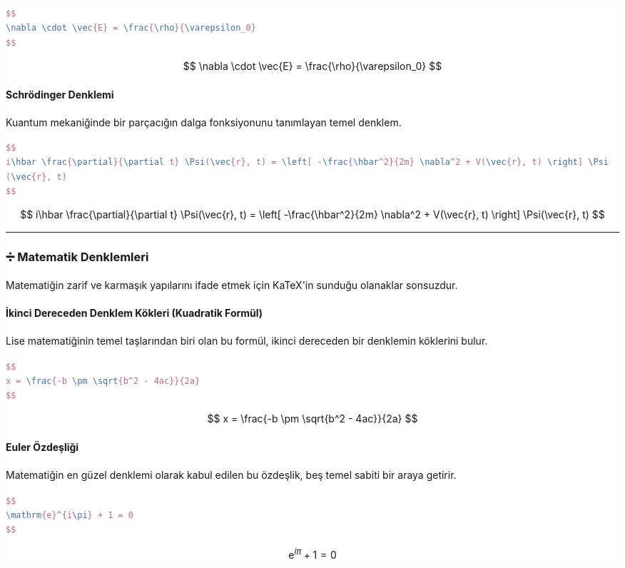 ```latex
$$
\nabla \cdot \vec{E} = \frac{\rho}{\varepsilon_0}
$$
```

$$
\nabla \cdot \vec{E} = \frac{\rho}{\varepsilon_0}
$$

#### Schrödinger Denklemi

Kuantum mekaniğinde bir parçacığın dalga fonksiyonunu tanımlayan temel denklem.

```latex
$$
i\hbar \frac{\partial}{\partial t} \Psi(\vec{r}, t) = \left[ -\frac{\hbar^2}{2m} \nabla^2 + V(\vec{r}, t) \right] \Psi(\vec{r}, t)
$$
```

$$
i\hbar \frac{\partial}{\partial t} \Psi(\vec{r}, t) = \left[ -\frac{\hbar^2}{2m} \nabla^2 + V(\vec{r}, t) \right] \Psi(\vec{r}, t)
$$

---

### ➗ Matematik Denklemleri

Matematiğin zarif ve karmaşık yapılarını ifade etmek için KaTeX'in sunduğu olanaklar sonsuzdur.

#### İkinci Dereceden Denklem Kökleri (Kuadratik Formül)

Lise matematiğinin temel taşlarından biri olan bu formül, ikinci dereceden bir denklemin köklerini bulur.

```latex
$$
x = \frac{-b \pm \sqrt{b^2 - 4ac}}{2a}
$$
```

$$
x = \frac{-b \pm \sqrt{b^2 - 4ac}}{2a}
$$

#### Euler Özdeşliği

Matematiğin en güzel denklemi olarak kabul edilen bu özdeşlik, beş temel sabiti bir araya getirir.

```latex
$$
\mathrm{e}^{i\pi} + 1 = 0
$$
```

$$
\mathrm{e}^{i\pi} + 1 = 0
$$
